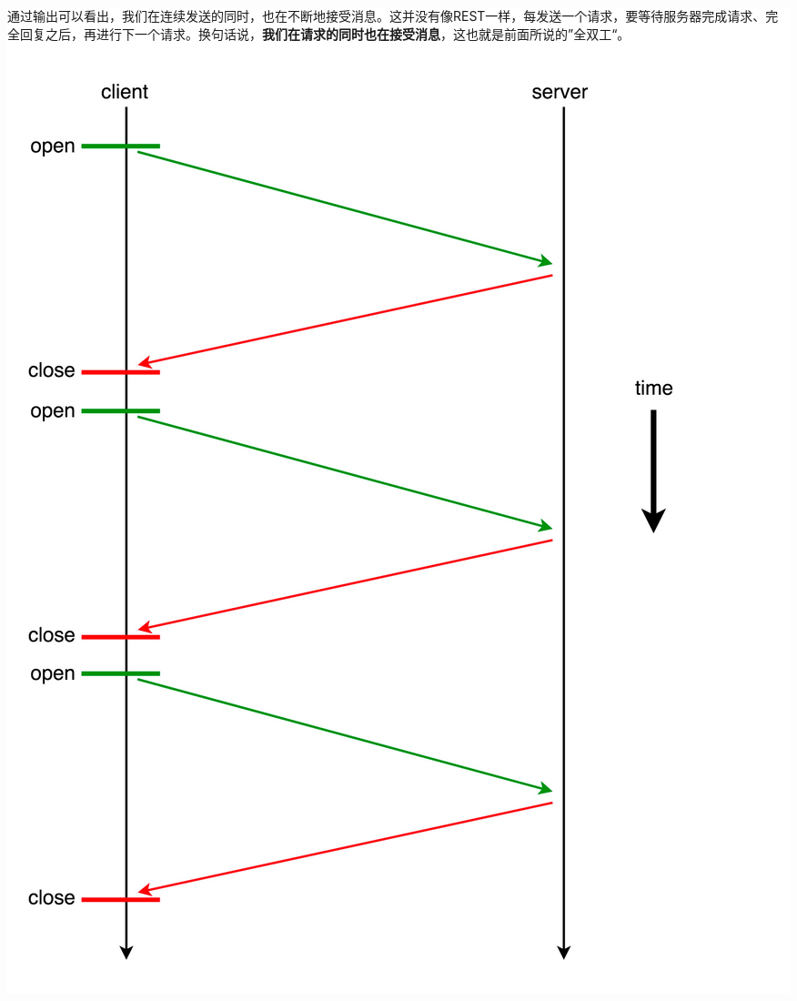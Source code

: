 通过输出可以看出，我们在连续发送的同时，也在不断地接受消息。这并没有像REST一样，每发送一个请求，要等待服务器完成请求、完全回复之后，再进行下一个请求。换句话说，**我们在请求的同时也在接受消息**，这也就是前面所说的”全双工“。

![](./httpsstatic001geekbangorgresourceimage7bb67bbb7936b56dcae7f1e5dfbc644b4fb6.png)
